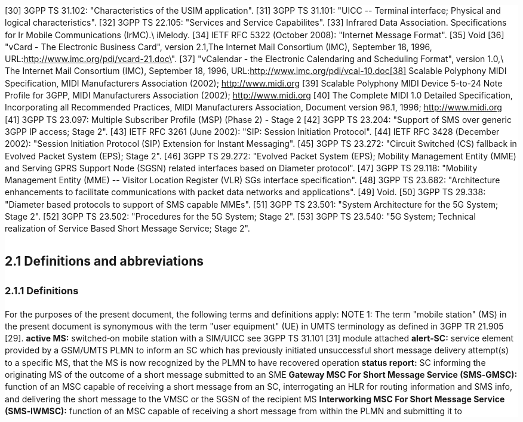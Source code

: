 [30] 3GPP TS 31.102: \"Characteristics of the USIM application\".
[31] 3GPP TS 31.101: \"UICC -- Terminal interface; Physical and logical
characteristics\".
[32] 3GPP TS 22.105: \"Services and Service Capabilites\".
[33] Infrared Data Association. Specifications for Ir Mobile Communications
(IrMC).\ iMelody.
[34] IETF RFC 5322 (October 2008): \"Internet Message Format\".
[35] Void
[36] \"vCard - The Electronic Business Card\", version 2.1,The Internet Mail
Consortium (IMC), September 18, 1996,\
URL:http://www.imc.org/pdi/vcard-21.doc\".
[37] \"vCalendar - the Electronic Calendaring and Scheduling Format\", version
1.0,\ The Internet Mail Consortium (IMC), September 18, 1996,
URL:http://www.imc.org/pdi/vcal-10.doc[38] Scalable Polyphony MIDI
Specification, MIDI Manufacturers Association (2002); http://www.midi.org
[39] Scalable Polyphony MIDI Device 5-to-24 Note Profile for 3GPP, MIDI
Manufacturers Association (2002); http://www.midi.org
[40] The Complete MIDI 1.0 Detailed Specification, Incorporating all
Recommended Practices, MIDI Manufacturers Association, Document version 96.1,
1996; http://www.midi.org
[41] 3GPP TS 23.097: Multiple Subscriber Profile (MSP) (Phase 2) - Stage 2
[42] 3GPP TS 23.204: \"Support of SMS over generic 3GPP IP access; Stage 2\".
[43] IETF RFC 3261 (June 2002): \"SIP: Session Initiation Protocol\".
[44] IETF RFC 3428 (December 2002): \"Session Initiation Protocol (SIP)
Extension for Instant Messaging\".
[45] 3GPP TS 23.272: \"Circuit Switched (CS) fallback in Evolved Packet System
(EPS); Stage 2\".
[46] 3GPP TS 29.272: \"Evolved Packet System (EPS); Mobility Management Entity
(MME) and Serving GPRS Support Node (SGSN) related interfaces based on
Diameter protocol\".
[47] 3GPP TS 29.118: \"Mobility Management Entity (MME) -- Visitor Location
Register (VLR) SGs interface specification\".
[48] 3GPP TS 23.682: \"Architecture enhancements to facilitate communications
with packet data networks and applications\".
[49] Void.
[50] 3GPP TS 29.338: \"Diameter based protocols to support of SMS capable
MMEs\".
[51] 3GPP TS 23.501: \"System Architecture for the 5G System; Stage 2\".
[52] 3GPP TS 23.502: \"Procedures for the 5G System; Stage 2\".
[53] 3GPP TS 23.540: \"5G System; Technical realization of Service Based Short
Message Service; Stage 2\".
## 2.1 Definitions and abbreviations
### 2.1.1 Definitions
For the purposes of the present document, the following terms and definitions
apply:
NOTE 1: The term \"mobile station\" (MS) in the present document is synonymous
with the term \"user equipment\" (UE) in UMTS terminology as defined in 3GPP
TR 21.905 [29].
**active MS:** switched‑on mobile station with a SIM/UICC see 3GPP TS 31.101
[31] module attached
**alert‑SC:** service element provided by a GSM/UMTS PLMN to inform an SC
which has previously initiated unsuccessful short message delivery attempt(s)
to a specific MS, that the MS is now recognized by the PLMN to have recovered
operation
**status report:** SC informing the originating MS of the outcome of a short
message submitted to an SME
**Gateway MSC For Short Message Service (SMS‑GMSC):** function of an MSC
capable of receiving a short message from an SC, interrogating an HLR for
routing information and SMS info, and delivering the short message to the VMSC
or the SGSN of the recipient MS
**Interworking MSC For Short Message Service (SMS‑IWMSC):** function of an MSC
capable of receiving a short message from within the PLMN and submitting it to